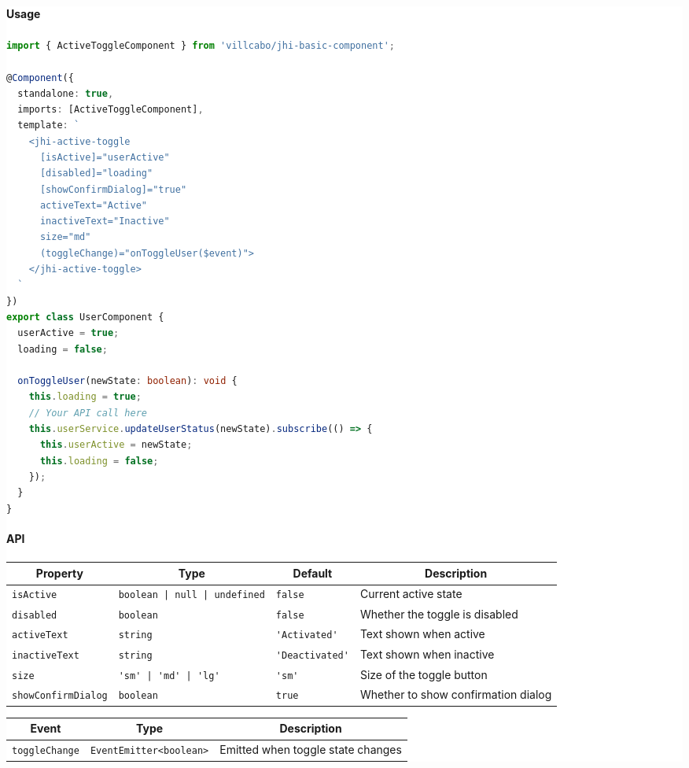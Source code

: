 #### Usage

```typescript
import { ActiveToggleComponent } from 'villcabo/jhi-basic-component';

@Component({
  standalone: true,
  imports: [ActiveToggleComponent],
  template: `
    <jhi-active-toggle
      [isActive]="userActive"
      [disabled]="loading"
      [showConfirmDialog]="true"
      activeText="Active"
      inactiveText="Inactive"
      size="md"
      (toggleChange)="onToggleUser($event)">
    </jhi-active-toggle>
  `
})
export class UserComponent {
  userActive = true;
  loading = false;

  onToggleUser(newState: boolean): void {
    this.loading = true;
    // Your API call here
    this.userService.updateUserStatus(newState).subscribe(() => {
      this.userActive = newState;
      this.loading = false;
    });
  }
}
```

#### API

| Property | Type | Default | Description |
|----------|------|---------|-------------|
| `isActive` | `boolean \| null \| undefined` | `false` | Current active state |
| `disabled` | `boolean` | `false` | Whether the toggle is disabled |
| `activeText` | `string` | `'Activated'` | Text shown when active |
| `inactiveText` | `string` | `'Deactivated'` | Text shown when inactive |
| `size` | `'sm' \| 'md' \| 'lg'` | `'sm'` | Size of the toggle button |
| `showConfirmDialog` | `boolean` | `true` | Whether to show confirmation dialog |

| Event | Type | Description |
|-------|------|-------------|
| `toggleChange` | `EventEmitter<boolean>` | Emitted when toggle state changes |
